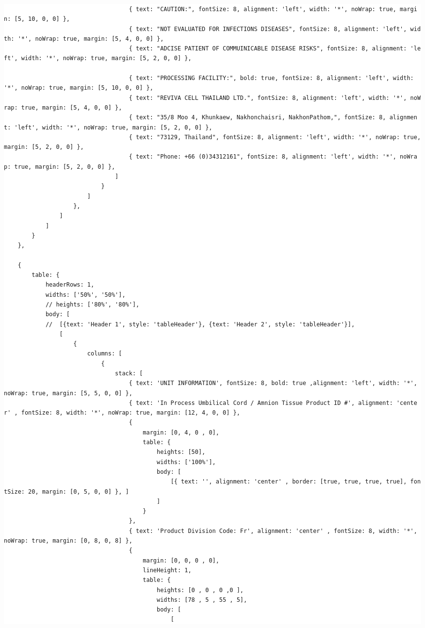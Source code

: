                                         { text: "CAUTION:", fontSize: 8, alignment: 'left', width: '*', noWrap: true, margin: [5, 10, 0, 0] },
                                        { text: "NOT EVALUATED FOR INFECTIONS DISEASES", fontSize: 8, alignment: 'left', width: '*', noWrap: true, margin: [5, 4, 0, 0] },
                                        { text: "ADCISE PATIENT OF COMMUINICABLE DISEASE RISKS", fontSize: 8, alignment: 'left', width: '*', noWrap: true, margin: [5, 2, 0, 0] },
                                        
                                        { text: "PROCESSING FACILITY:", bold: true, fontSize: 8, alignment: 'left', width: '*', noWrap: true, margin: [5, 10, 0, 0] },
                                        { text: "REVIVA CELL THAILAND LTD.", fontSize: 8, alignment: 'left', width: '*', noWrap: true, margin: [5, 4, 0, 0] },
                                        { text: "35/8 Moo 4, Khunkaew, Nakhonchaisri, NakhonPathom,", fontSize: 8, alignment: 'left', width: '*', noWrap: true, margin: [5, 2, 0, 0] },
                                        { text: "73129, Thailand", fontSize: 8, alignment: 'left', width: '*', noWrap: true, margin: [5, 2, 0, 0] },
                                        { text: "Phone: +66 (0)34312161", fontSize: 8, alignment: 'left', width: '*', noWrap: true, margin: [5, 2, 0, 0] },
                                    ]
                                }
                            ]
                        },
					]
				]
			}
        },
        
        {
			table: {
				headerRows: 1,
				widths: ['50%', '50%'],
				// heights: ['80%', '80%'],
				body: [
				// 	[{text: 'Header 1', style: 'tableHeader'}, {text: 'Header 2', style: 'tableHeader'}],
					[
                        {
                            columns: [
                                {
                                    stack: [
                                        { text: 'UNIT INFORMATION', fontSize: 8, bold: true ,alignment: 'left', width: '*', noWrap: true, margin: [5, 5, 0, 0] },
                                        { text: 'In Process Umbilical Cord / Amnion Tissue Product ID #', alignment: 'center' , fontSize: 8, width: '*', noWrap: true, margin: [12, 4, 0, 0] },
                                        {  
                                            margin: [0, 4, 0 , 0],
                                            table: {
                                                heights: [50],
                                                widths: ['100%'],
                                                body: [
                                                    [{ text: '', alignment: 'center' , border: [true, true, true, true], fontSize: 20, margin: [0, 5, 0, 0] }, ]
                                                ]
                                            }
                                        },
                                        { text: 'Product Division Code: Fr', alignment: 'center' , fontSize: 8, width: '*', noWrap: true, margin: [0, 8, 0, 8] },
                                        {
                                            margin: [0, 0, 0 , 0],
                                            lineHeight: 1,
                                            table: {
                                                heights: [0 , 0 , 0 ,0 ],
                                                widths: [78 , 5 , 55 , 5],
                                                body: [
                                                    [  